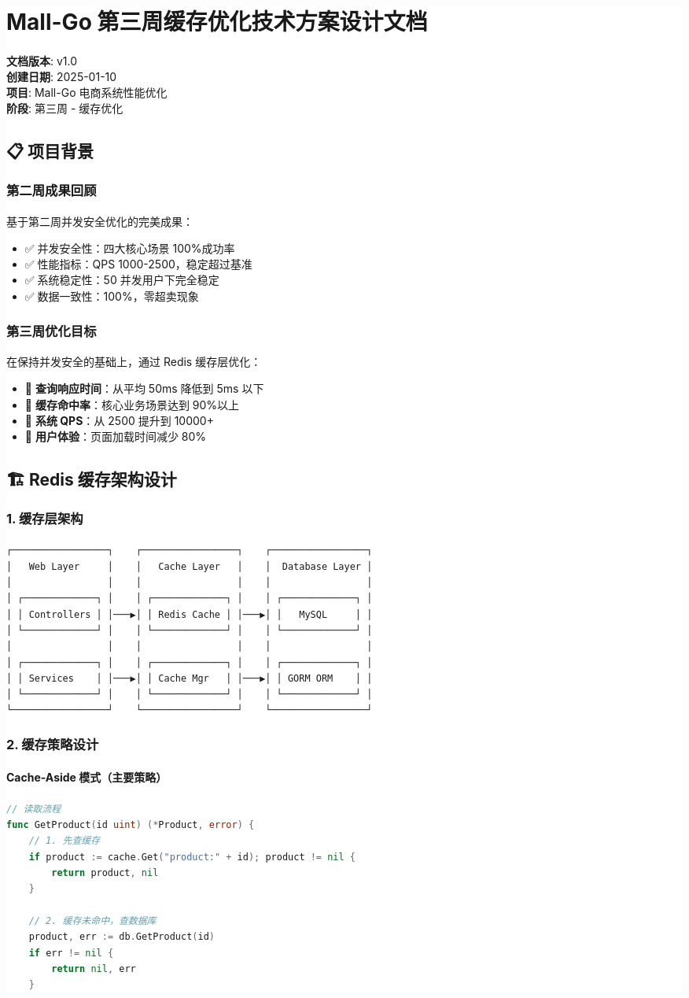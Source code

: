 # Mall-Go 第三周缓存优化技术方案设计文档

**文档版本**: v1.0  
**创建日期**: 2025-01-10  
**项目**: Mall-Go 电商系统性能优化  
**阶段**: 第三周 - 缓存优化

## 📋 **项目背景**

### **第二周成果回顾**

基于第二周并发安全优化的完美成果：

- ✅ 并发安全性：四大核心场景 100%成功率
- ✅ 性能指标：QPS 1000-2500，稳定超过基准
- ✅ 系统稳定性：50 并发用户下完全稳定
- ✅ 数据一致性：100%，零超卖现象

### **第三周优化目标**

在保持并发安全的基础上，通过 Redis 缓存层优化：

- 🎯 **查询响应时间**：从平均 50ms 降低到 5ms 以下
- 🎯 **缓存命中率**：核心业务场景达到 90%以上
- 🎯 **系统 QPS**：从 2500 提升到 10000+
- 🎯 **用户体验**：页面加载时间减少 80%

## 🏗️ **Redis 缓存架构设计**

### **1. 缓存层架构**

```
┌─────────────────┐    ┌─────────────────┐    ┌─────────────────┐
│   Web Layer     │    │   Cache Layer   │    │  Database Layer │
│                 │    │                 │    │                 │
│ ┌─────────────┐ │    │ ┌─────────────┐ │    │ ┌─────────────┐ │
│ │ Controllers │ │───▶│ │ Redis Cache │ │───▶│ │   MySQL     │ │
│ └─────────────┘ │    │ └─────────────┘ │    │ └─────────────┘ │
│                 │    │                 │    │                 │
│ ┌─────────────┐ │    │ ┌─────────────┐ │    │ ┌─────────────┐ │
│ │ Services    │ │───▶│ │ Cache Mgr   │ │───▶│ │ GORM ORM    │ │
│ └─────────────┘ │    │ └─────────────┘ │    │ └─────────────┘ │
└─────────────────┘    └─────────────────┘    └─────────────────┘
```

### **2. 缓存策略设计**

#### **Cache-Aside 模式（主要策略）**

```go
// 读取流程
func GetProduct(id uint) (*Product, error) {
    // 1. 先查缓存
    if product := cache.Get("product:" + id); product != nil {
        return product, nil
    }

    // 2. 缓存未命中，查数据库
    product, err := db.GetProduct(id)
    if err != nil {
        return nil, err
    }

```